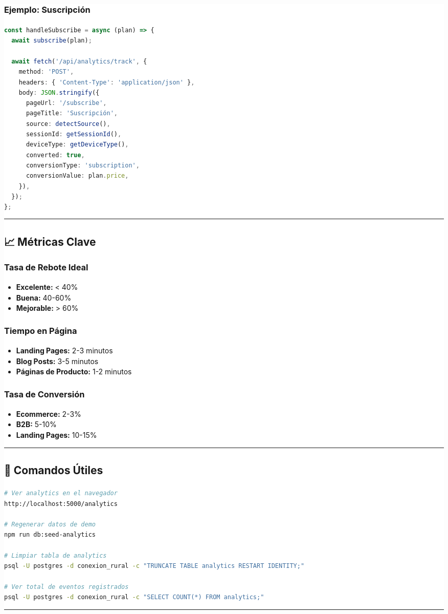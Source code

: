 ### Ejemplo: Suscripción

```typescript
const handleSubscribe = async (plan) => {
  await subscribe(plan);
  
  await fetch('/api/analytics/track', {
    method: 'POST',
    headers: { 'Content-Type': 'application/json' },
    body: JSON.stringify({
      pageUrl: '/subscribe',
      pageTitle: 'Suscripción',
      source: detectSource(),
      sessionId: getSessionId(),
      deviceType: getDeviceType(),
      converted: true,
      conversionType: 'subscription',
      conversionValue: plan.price,
    }),
  });
};
```

---

## 📈 Métricas Clave

### **Tasa de Rebote Ideal**
- **Excelente:** < 40%
- **Buena:** 40-60%
- **Mejorable:** > 60%

### **Tiempo en Página**
- **Landing Pages:** 2-3 minutos
- **Blog Posts:** 3-5 minutos
- **Páginas de Producto:** 1-2 minutos

### **Tasa de Conversión**
- **Ecommerce:** 2-3%
- **B2B:** 5-10%
- **Landing Pages:** 10-15%

---

## 🔧 Comandos Útiles

```bash
# Ver analytics en el navegador
http://localhost:5000/analytics

# Regenerar datos de demo
npm run db:seed-analytics

# Limpiar tabla de analytics
psql -U postgres -d conexion_rural -c "TRUNCATE TABLE analytics RESTART IDENTITY;"

# Ver total de eventos registrados
psql -U postgres -d conexion_rural -c "SELECT COUNT(*) FROM analytics;"
```

---